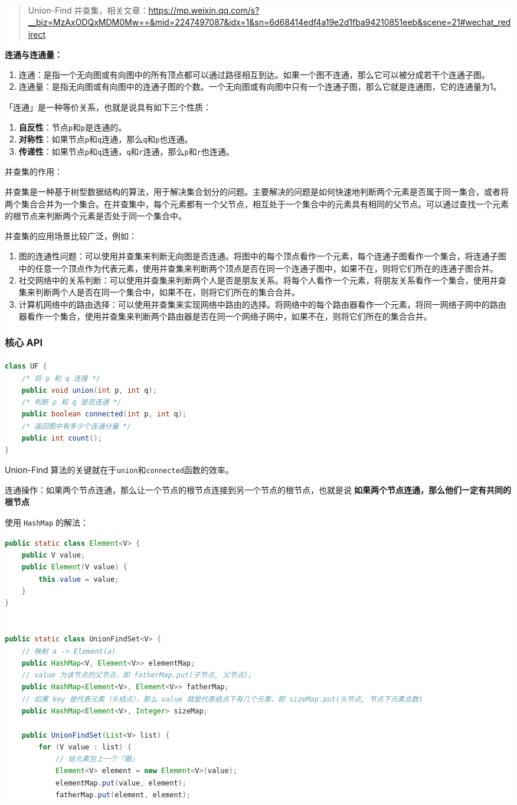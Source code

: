 > Union-Find 并查集，相关文章：https://mp.weixin.qq.com/s?__biz=MzAxODQxMDM0Mw==&mid=2247497087&idx=1&sn=6d68414edf4a19e2d1fba94210851eeb&scene=21#wechat_redirect

**连通与连通量：**

1. 连通：是指一个无向图或有向图中的所有顶点都可以通过路径相互到达。如果一个图不连通，那么它可以被分成若干个连通子图。
2. 连通量：是指无向图或有向图中的连通子图的个数。一个无向图或有向图中只有一个连通子图，那么它就是连通图，它的连通量为1。

「连通」是一种等价关系，也就是说具有如下三个性质：

1. **自反性**：节点`p`和`p`是连通的。
2. **对称性**：如果节点`p`和`q`连通，那么`q`和`p`也连通。
3. **传递性**：如果节点`p`和`q`连通，`q`和`r`连通，那么`p`和`r`也连通。

并查集的作用：

并查集是一种基于树型数据结构的算法，用于解决集合划分的问题。主要解决的问题是如何快速地判断两个元素是否属于同一集合，或者将两个集合合并为一个集合。在并查集中，每个元素都有一个父节点，相互处于一个集合中的元素具有相同的父节点。可以通过查找一个元素的根节点来判断两个元素是否处于同一个集合中。

并查集的应用场景比较广泛，例如：

1. 图的连通性问题：可以使用并查集来判断无向图是否连通。将图中的每个顶点看作一个元素，每个连通子图看作一个集合，将连通子图中的任意一个顶点作为代表元素，使用并查集来判断两个顶点是否在同一个连通子图中，如果不在，则将它们所在的连通子图合并。
2. 社交网络中的关系判断：可以使用并查集来判断两个人是否是朋友关系。将每个人看作一个元素，将朋友关系看作一个集合，使用并查集来判断两个人是否在同一个集合中，如果不在，则将它们所在的集合合并。
3. 计算机网络中的路由选择：可以使用并查集来实现网络中路由的选择。将网络中的每个路由器看作一个元素，将同一网络子网中的路由器看作一个集合，使用并查集来判断两个路由器是否在同一个网络子网中，如果不在，则将它们所在的集合合并。



### 核心 API

```java
class UF {
    /* 将 p 和 q 连接 */
    public void union(int p, int q);
    /* 判断 p 和 q 是否连通 */
    public boolean connected(int p, int q);
    /* 返回图中有多少个连通分量 */
    public int count();
}
```

Union-Find 算法的关键就在于`union`和`connected`函数的效率。

连通操作：如果两个节点连通，那么让一个节点的根节点连接到另一个节点的根节点，也就是说 **如果两个节点连通，那么他们一定有共同的根节点**

使用 `HashMap` 的解法：

```java
public static class Element<V> {
    public V value;
    public Element(V value) {
        this.value = value;
    }
}


public static class UnionFindSet<V> {
    // 映射 a -> Element(a)
    public HashMap<V, Element<V>> elementMap;
    // value 为该节点的父节点，即 fatherMap.put(子节点, 父节点);
    public HashMap<Element<V>, Element<V>> fatherMap;
    // 如果 key 是代表元素（头结点），那么 value 就是代表结点下有几个元素，即 sizeMap.put(头节点, 节点下元素总数)
    public HashMap<Element<V>, Integer> sizeMap;
	
    public UnionFindSet(List<V> list) {
        for (V value : list) {
            // 给元素包上一个「圈」
            Element<V> element = new Element<V>(value);
            elementMap.put(value, element);
            fatherMap.put(element, element);
```
